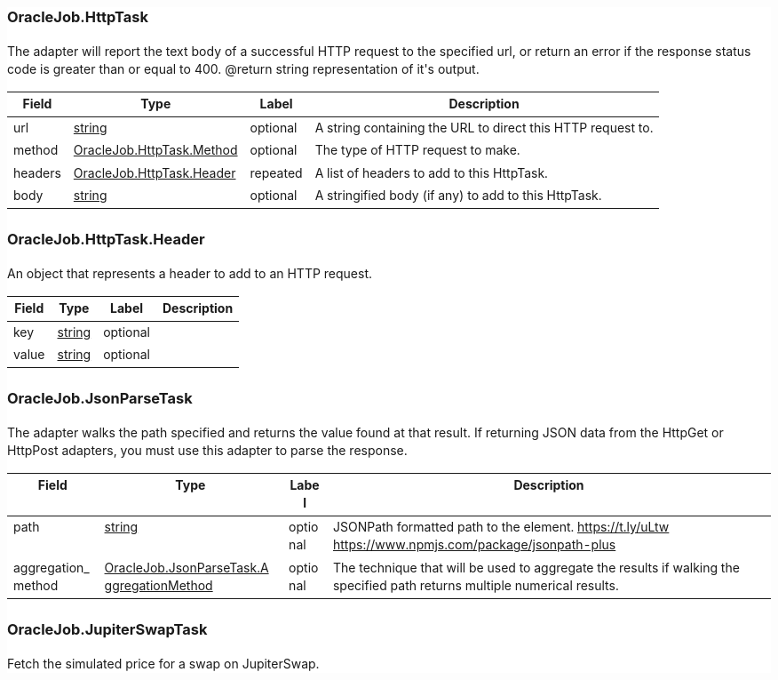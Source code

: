 ### OracleJob.HttpTask
The adapter will report the text body of a successful HTTP request to the specified url, 
or return an error if the response status code is greater than or equal to 400.
@return string representation of it&#39;s output.


| Field | Type | Label | Description |
| ----- | ---- | ----- | ----------- |
| url | [string](#string) | optional | A string containing the URL to direct this HTTP request to. |
| method | [OracleJob.HttpTask.Method](#OracleJob.HttpTask.Method) | optional | The type of HTTP request to make. |
| headers | [OracleJob.HttpTask.Header](#OracleJob.HttpTask.Header) | repeated | A list of headers to add to this HttpTask. |
| body | [string](#string) | optional | A stringified body (if any) to add to this HttpTask. |






<a name=".OracleJob.HttpTask.Header"></a>

### OracleJob.HttpTask.Header
An object that represents a header to add to an HTTP request.


| Field | Type | Label | Description |
| ----- | ---- | ----- | ----------- |
| key | [string](#string) | optional |  |
| value | [string](#string) | optional |  |






<a name=".OracleJob.JsonParseTask"></a>

### OracleJob.JsonParseTask
The adapter walks the path specified and returns the value found at that result. If returning
JSON data from the HttpGet or HttpPost adapters, you must use this adapter to parse the 
response.


| Field | Type | Label | Description |
| ----- | ---- | ----- | ----------- |
| path | [string](#string) | optional | JSONPath formatted path to the element. https://t.ly/uLtw https://www.npmjs.com/package/jsonpath-plus |
| aggregation_method | [OracleJob.JsonParseTask.AggregationMethod](#OracleJob.JsonParseTask.AggregationMethod) | optional | The technique that will be used to aggregate the results if walking the specified path returns multiple numerical results. |






<a name=".OracleJob.JupiterSwapTask"></a>

### OracleJob.JupiterSwapTask
Fetch the simulated price for a swap on JupiterSwap.
